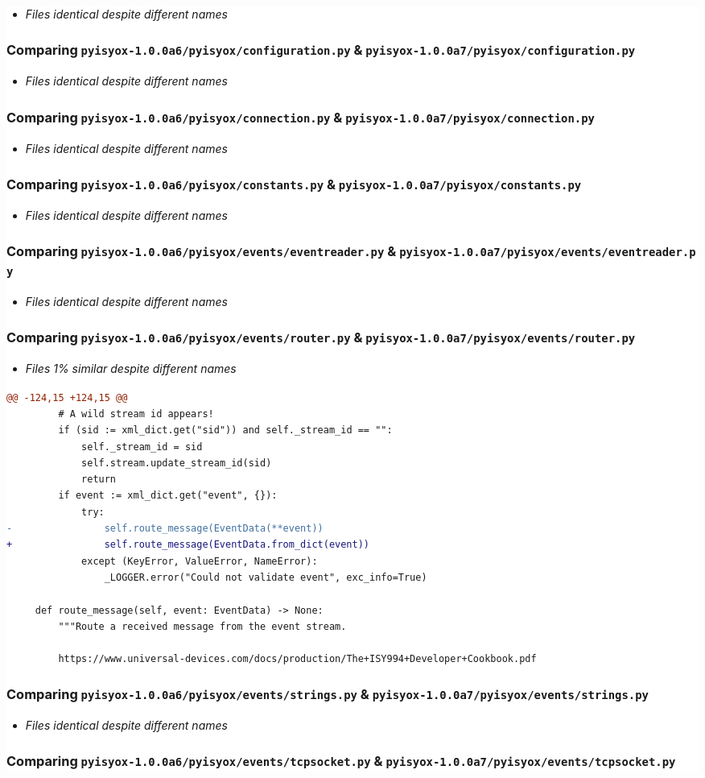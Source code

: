  * *Files identical despite different names*

### Comparing `pyisyox-1.0.0a6/pyisyox/configuration.py` & `pyisyox-1.0.0a7/pyisyox/configuration.py`

 * *Files identical despite different names*

### Comparing `pyisyox-1.0.0a6/pyisyox/connection.py` & `pyisyox-1.0.0a7/pyisyox/connection.py`

 * *Files identical despite different names*

### Comparing `pyisyox-1.0.0a6/pyisyox/constants.py` & `pyisyox-1.0.0a7/pyisyox/constants.py`

 * *Files identical despite different names*

### Comparing `pyisyox-1.0.0a6/pyisyox/events/eventreader.py` & `pyisyox-1.0.0a7/pyisyox/events/eventreader.py`

 * *Files identical despite different names*

### Comparing `pyisyox-1.0.0a6/pyisyox/events/router.py` & `pyisyox-1.0.0a7/pyisyox/events/router.py`

 * *Files 1% similar despite different names*

```diff
@@ -124,15 +124,15 @@
         # A wild stream id appears!
         if (sid := xml_dict.get("sid")) and self._stream_id == "":
             self._stream_id = sid
             self.stream.update_stream_id(sid)
             return
         if event := xml_dict.get("event", {}):
             try:
-                self.route_message(EventData(**event))
+                self.route_message(EventData.from_dict(event))
             except (KeyError, ValueError, NameError):
                 _LOGGER.error("Could not validate event", exc_info=True)
 
     def route_message(self, event: EventData) -> None:
         """Route a received message from the event stream.
 
         https://www.universal-devices.com/docs/production/The+ISY994+Developer+Cookbook.pdf
```

### Comparing `pyisyox-1.0.0a6/pyisyox/events/strings.py` & `pyisyox-1.0.0a7/pyisyox/events/strings.py`

 * *Files identical despite different names*

### Comparing `pyisyox-1.0.0a6/pyisyox/events/tcpsocket.py` & `pyisyox-1.0.0a7/pyisyox/events/tcpsocket.py`
